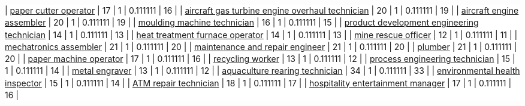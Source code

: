 | [paper cutter operator](paper_cutter_operator.md)                                                                                                             |                          17 |                                           1 |                                        0.111111 |                                      16 |
| [aircraft gas turbine engine overhaul technician](aircraft_gas_turbine_engine_overhaul_technician.md)                                                         |                          20 |                                           1 |                                        0.111111 |                                      19 |
| [aircraft engine assembler](aircraft_engine_assembler.md)                                                                                                     |                          20 |                                           1 |                                        0.111111 |                                      19 |
| [moulding machine technician](moulding_machine_technician.md)                                                                                                 |                          16 |                                           1 |                                        0.111111 |                                      15 |
| [product development engineering technician](product_development_engineering_technician.md)                                                                   |                          14 |                                           1 |                                        0.111111 |                                      13 |
| [heat treatment furnace operator](heat_treatment_furnace_operator.md)                                                                                         |                          14 |                                           1 |                                        0.111111 |                                      13 |
| [mine rescue officer](mine_rescue_officer.md)                                                                                                                 |                          12 |                                           1 |                                        0.111111 |                                      11 |
| [mechatronics assembler](mechatronics_assembler.md)                                                                                                           |                          21 |                                           1 |                                        0.111111 |                                      20 |
| [maintenance and repair engineer](maintenance_and_repair_engineer.md)                                                                                         |                          21 |                                           1 |                                        0.111111 |                                      20 |
| [plumber](plumber.md)                                                                                                                                         |                          21 |                                           1 |                                        0.111111 |                                      20 |
| [paper machine operator](paper_machine_operator.md)                                                                                                           |                          17 |                                           1 |                                        0.111111 |                                      16 |
| [recycling worker](recycling_worker.md)                                                                                                                       |                          13 |                                           1 |                                        0.111111 |                                      12 |
| [process engineering technician](process_engineering_technician.md)                                                                                           |                          15 |                                           1 |                                        0.111111 |                                      14 |
| [metal engraver](metal_engraver.md)                                                                                                                           |                          13 |                                           1 |                                        0.111111 |                                      12 |
| [aquaculture rearing technician](aquaculture_rearing_technician.md)                                                                                           |                          34 |                                           1 |                                        0.111111 |                                      33 |
| [environmental health inspector](environmental_health_inspector.md)                                                                                           |                          15 |                                           1 |                                        0.111111 |                                      14 |
| [ATM repair technician](ATM_repair_technician.md)                                                                                                             |                          18 |                                           1 |                                        0.111111 |                                      17 |
| [hospitality entertainment manager](hospitality_entertainment_manager.md)                                                                                     |                          17 |                                           1 |                                        0.111111 |                                      16 |